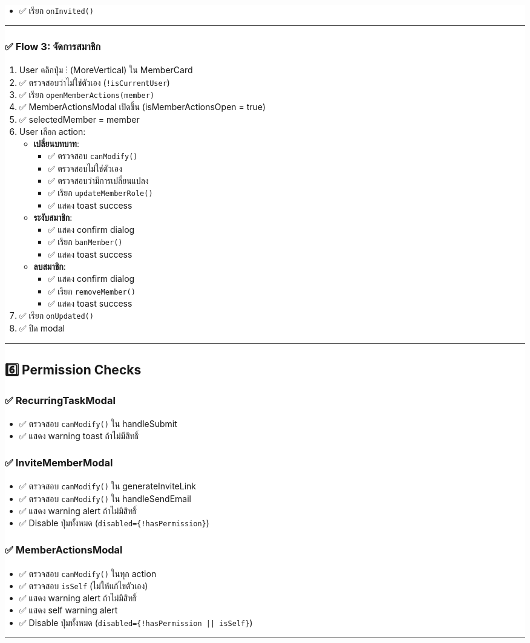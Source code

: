    - ✅ เรียก `onInvited()`

---

### ✅ Flow 3: จัดการสมาชิก
1. User คลิกปุ่ม ⋮ (MoreVertical) ใน MemberCard
2. ✅ ตรวจสอบว่าไม่ใช่ตัวเอง (`!isCurrentUser`)
3. ✅ เรียก `openMemberActions(member)`
4. ✅ MemberActionsModal เปิดขึ้น (isMemberActionsOpen = true)
5. ✅ selectedMember = member
6. User เลือก action:
   - **เปลี่ยนบทบาท**:
     - ✅ ตรวจสอบ `canModify()`
     - ✅ ตรวจสอบไม่ใช่ตัวเอง
     - ✅ ตรวจสอบว่ามีการเปลี่ยนแปลง
     - ✅ เรียก `updateMemberRole()`
     - ✅ แสดง toast success
   - **ระงับสมาชิก**:
     - ✅ แสดง confirm dialog
     - ✅ เรียก `banMember()`
     - ✅ แสดง toast success
   - **ลบสมาชิก**:
     - ✅ แสดง confirm dialog
     - ✅ เรียก `removeMember()`
     - ✅ แสดง toast success
7. ✅ เรียก `onUpdated()`
8. ✅ ปิด modal

---

## 6️⃣ Permission Checks

### ✅ RecurringTaskModal
- ✅ ตรวจสอบ `canModify()` ใน handleSubmit
- ✅ แสดง warning toast ถ้าไม่มีสิทธิ์

### ✅ InviteMemberModal
- ✅ ตรวจสอบ `canModify()` ใน generateInviteLink
- ✅ ตรวจสอบ `canModify()` ใน handleSendEmail
- ✅ แสดง warning alert ถ้าไม่มีสิทธิ์
- ✅ Disable ปุ่มทั้งหมด (`disabled={!hasPermission}`)

### ✅ MemberActionsModal
- ✅ ตรวจสอบ `canModify()` ในทุก action
- ✅ ตรวจสอบ `isSelf` (ไม่ให้แก้ไขตัวเอง)
- ✅ แสดง warning alert ถ้าไม่มีสิทธิ์
- ✅ แสดง self warning alert
- ✅ Disable ปุ่มทั้งหมด (`disabled={!hasPermission || isSelf}`)

---
